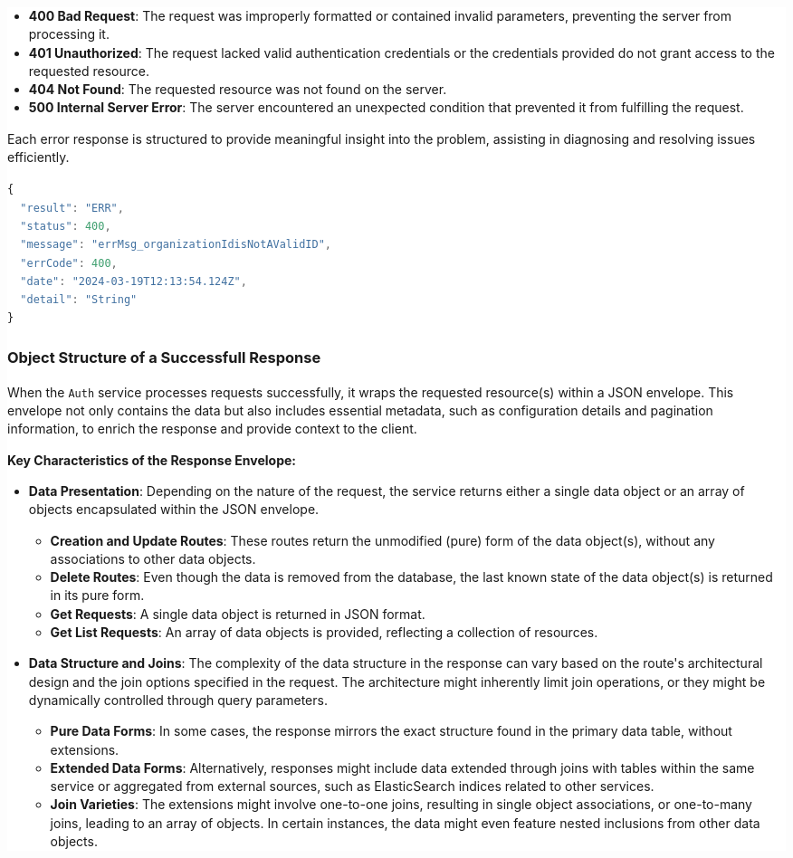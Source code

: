 - **400 Bad Request**: The request was improperly formatted or contained invalid parameters, preventing the server from processing it.
- **401 Unauthorized**: The request lacked valid authentication credentials or the credentials provided do not grant access to the requested resource.
- **404 Not Found**: The requested resource was not found on the server.
- **500 Internal Server Error**: The server encountered an unexpected condition that prevented it from fulfilling the request.

Each error response is structured to provide meaningful insight into the problem, assisting in diagnosing and resolving issues efficiently.

```js
{
  "result": "ERR",
  "status": 400,
  "message": "errMsg_organizationIdisNotAValidID",
  "errCode": 400,
  "date": "2024-03-19T12:13:54.124Z",
  "detail": "String"
}
```

### Object Structure of a Successfull Response

When the `Auth` service processes requests successfully, it wraps the requested resource(s) within a JSON envelope. This envelope not only contains the data but also includes essential metadata, such as configuration details and pagination information, to enrich the response and provide context to the client.

**Key Characteristics of the Response Envelope:**

- **Data Presentation**: Depending on the nature of the request, the service returns either a single data object or an array of objects encapsulated within the JSON envelope.
  - **Creation and Update Routes**: These routes return the unmodified (pure) form of the data object(s), without any associations to other data objects.
  - **Delete Routes**: Even though the data is removed from the database, the last known state of the data object(s) is returned in its pure form.
  - **Get Requests**: A single data object is returned in JSON format.
  - **Get List Requests**: An array of data objects is provided, reflecting a collection of resources.

- **Data Structure and Joins**: The complexity of the data structure in the response can vary based on the route's architectural design and the join options specified in the request. The architecture might inherently limit join operations, or they might be dynamically controlled through query parameters.
  - **Pure Data Forms**: In some cases, the response mirrors the exact structure found in the primary data table, without extensions.
  - **Extended Data Forms**: Alternatively, responses might include data extended through joins with tables within the same service or aggregated from external sources, such as ElasticSearch indices related to other services.
  - **Join Varieties**: The extensions might involve one-to-one joins, resulting in single object associations, or one-to-many joins, leading to an array of objects. In certain instances, the data might even feature nested inclusions from other data objects.
